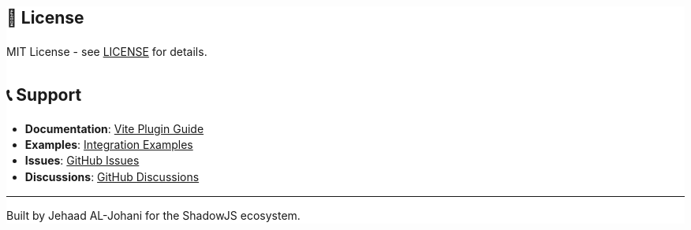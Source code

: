 ## 📄 License

MIT License - see [LICENSE](../../LICENSE) for details.

## 📞 Support

- **Documentation**: [Vite Plugin Guide](../../packages/vite/README.md)
- **Examples**: [Integration Examples](../../documentation/examples.md)
- **Issues**: [GitHub Issues](https://github.com/shadowjs-dev/shadow/issues)
- **Discussions**: [GitHub Discussions](https://github.com/shadowjs-dev/shadow/discussions)

---

Built by Jehaad AL-Johani for the ShadowJS ecosystem.

